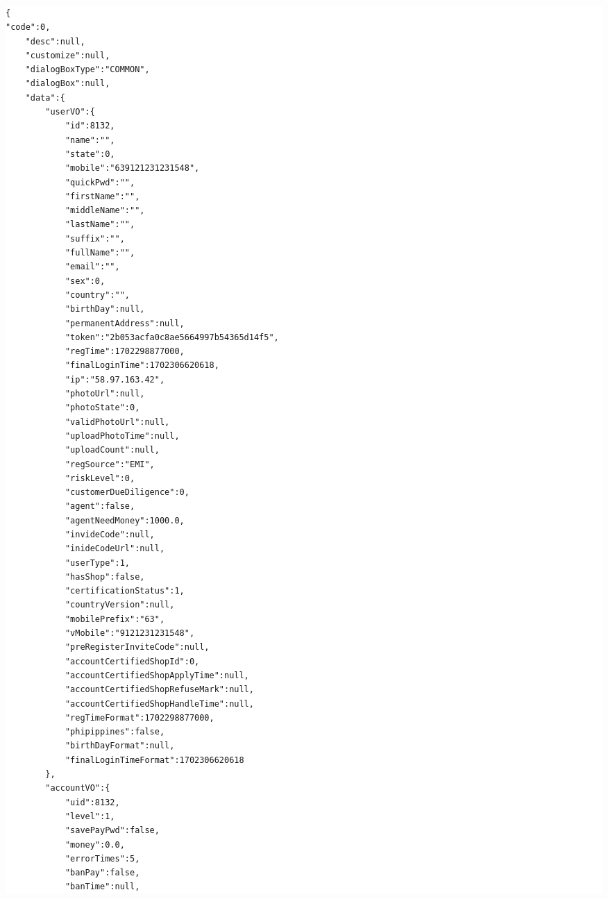 ```
{
"code":0,
	"desc":null,
	"customize":null,
	"dialogBoxType":"COMMON",
	"dialogBox":null,
	"data":{
		"userVO":{
			"id":8132,
			"name":"",
			"state":0,
			"mobile":"639121231231548",
			"quickPwd":"",
			"firstName":"",
			"middleName":"",
			"lastName":"",
			"suffix":"",
			"fullName":"",
			"email":"",
			"sex":0,
			"country":"",
			"birthDay":null,
			"permanentAddress":null,
			"token":"2b053acfa0c8ae5664997b54365d14f5",
			"regTime":1702298877000,
			"finalLoginTime":1702306620618,
			"ip":"58.97.163.42",
			"photoUrl":null,
			"photoState":0,
			"validPhotoUrl":null,
			"uploadPhotoTime":null,
			"uploadCount":null,
			"regSource":"EMI",
			"riskLevel":0,
			"customerDueDiligence":0,
			"agent":false,
			"agentNeedMoney":1000.0,
			"invideCode":null,
			"inideCodeUrl":null,
			"userType":1,
			"hasShop":false,
			"certificationStatus":1,
			"countryVersion":null,
			"mobilePrefix":"63",
			"vMobile":"9121231231548",
			"preRegisterInviteCode":null,
			"accountCertifiedShopId":0,
			"accountCertifiedShopApplyTime":null,
			"accountCertifiedShopRefuseMark":null,
			"accountCertifiedShopHandleTime":null,
			"regTimeFormat":1702298877000,
			"phipippines":false,
			"birthDayFormat":null,
			"finalLoginTimeFormat":1702306620618
		},
		"accountVO":{
			"uid":8132,
			"level":1,
			"savePayPwd":false,
			"money":0.0,
			"errorTimes":5,
			"banPay":false,
			"banTime":null,
```